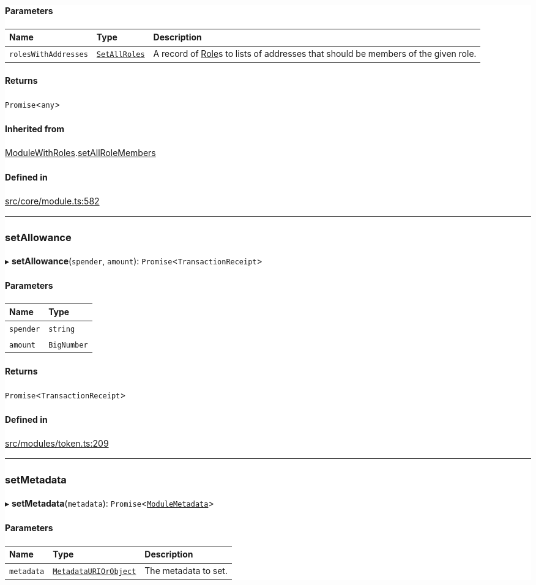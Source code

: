 #### Parameters

| Name                 | Type                                    | Description                                                                                          |
| :------------------- | :-------------------------------------- | :--------------------------------------------------------------------------------------------------- |
| `rolesWithAddresses` | [`SetAllRoles`](../modules#setallroles) | A record of [Role](../modules#role)s to lists of addresses that should be members of the given role. |

#### Returns

`Promise`<`any`\>

#### Inherited from

[ModuleWithRoles](ModuleWithRoles).[setAllRoleMembers](ModuleWithRoles#setallrolemembers)

#### Defined in

[src/core/module.ts:582](https://github.com/PrasoonPratham/nftlabs-sdk-ts/blob/3077f6d/src/core/module.ts#L582)

---

### setAllowance

▸ **setAllowance**(`spender`, `amount`): `Promise`<`TransactionReceipt`\>

#### Parameters

| Name      | Type        |
| :-------- | :---------- |
| `spender` | `string`    |
| `amount`  | `BigNumber` |

#### Returns

`Promise`<`TransactionReceipt`\>

#### Defined in

[src/modules/token.ts:209](https://github.com/PrasoonPratham/nftlabs-sdk-ts/blob/3077f6d/src/modules/token.ts#L209)

---

### setMetadata

▸ **setMetadata**(`metadata`): `Promise`<[`ModuleMetadata`](../interfaces/ModuleMetadata)\>

#### Parameters

| Name       | Type                                                    | Description          |
| :--------- | :------------------------------------------------------ | :------------------- |
| `metadata` | [`MetadataURIOrObject`](../modules#metadatauriorobject) | The metadata to set. |
